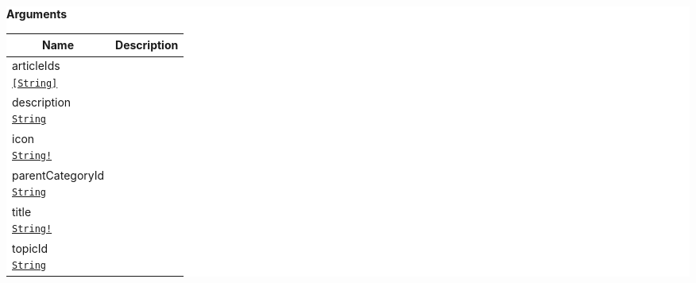 <p style={{ marginBottom: "0.4em" }}><strong>Arguments</strong></p>

<table>
<thead><tr><th>Name</th><th>Description</th></tr></thead>
<tbody>
<tr>
<td>
articleIds<br />
<a href="/api/scalars#string"><code>[String]</code></a>
</td>
<td>

</td>
</tr>
<tr>
<td>
description<br />
<a href="/api/scalars#string"><code>String</code></a>
</td>
<td>

</td>
</tr>
<tr>
<td>
icon<br />
<a href="/api/scalars#string"><code>String!</code></a>
</td>
<td>

</td>
</tr>
<tr>
<td>
parentCategoryId<br />
<a href="/api/scalars#string"><code>String</code></a>
</td>
<td>

</td>
</tr>
<tr>
<td>
title<br />
<a href="/api/scalars#string"><code>String!</code></a>
</td>
<td>

</td>
</tr>
<tr>
<td>
topicId<br />
<a href="/api/scalars#string"><code>String</code></a>
</td>
<td>
